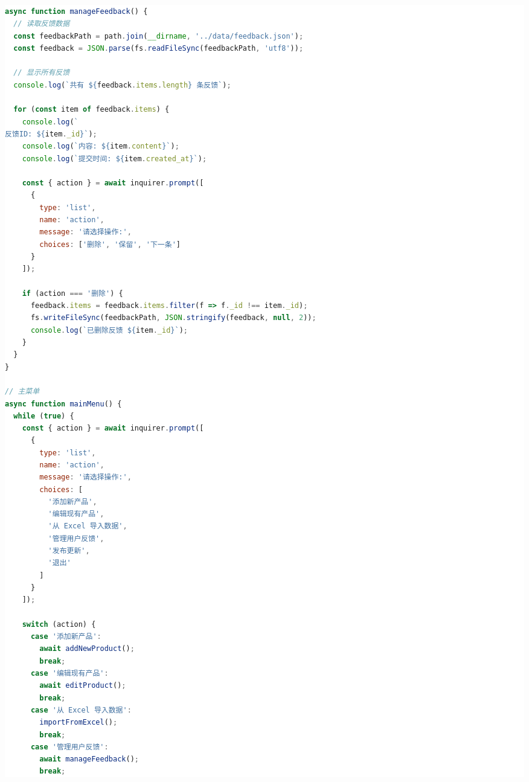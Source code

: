 ```javascript
async function manageFeedback() {
  // 读取反馈数据
  const feedbackPath = path.join(__dirname, '../data/feedback.json');
  const feedback = JSON.parse(fs.readFileSync(feedbackPath, 'utf8'));
  
  // 显示所有反馈
  console.log(`共有 ${feedback.items.length} 条反馈`);
  
  for (const item of feedback.items) {
    console.log(`
反馈ID: ${item._id}`);
    console.log(`内容: ${item.content}`);
    console.log(`提交时间: ${item.created_at}`);
    
    const { action } = await inquirer.prompt([
      {
        type: 'list',
        name: 'action',
        message: '请选择操作:',
        choices: ['删除', '保留', '下一条']
      }
    ]);
    
    if (action === '删除') {
      feedback.items = feedback.items.filter(f => f._id !== item._id);
      fs.writeFileSync(feedbackPath, JSON.stringify(feedback, null, 2));
      console.log(`已删除反馈 ${item._id}`);
    }
  }
}

// 主菜单
async function mainMenu() {
  while (true) {
    const { action } = await inquirer.prompt([
      {
        type: 'list',
        name: 'action',
        message: '请选择操作:',
        choices: [
          '添加新产品',
          '编辑现有产品',
          '从 Excel 导入数据',
          '管理用户反馈',
          '发布更新',
          '退出'
        ]
      }
    ]);
    
    switch (action) {
      case '添加新产品':
        await addNewProduct();
        break;
      case '编辑现有产品':
        await editProduct();
        break;
      case '从 Excel 导入数据':
        importFromExcel();
        break;
      case '管理用户反馈':
        await manageFeedback();
        break;
```